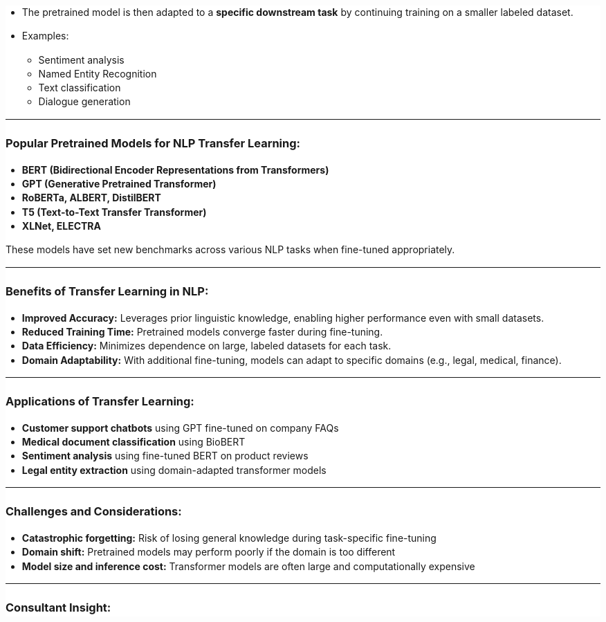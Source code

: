 * The pretrained model is then adapted to a **specific downstream task** by continuing training on a smaller labeled dataset.
* Examples:

  * Sentiment analysis
  * Named Entity Recognition
  * Text classification
  * Dialogue generation

---

### **Popular Pretrained Models for NLP Transfer Learning:**

* **BERT (Bidirectional Encoder Representations from Transformers)**
* **GPT (Generative Pretrained Transformer)**
* **RoBERTa, ALBERT, DistilBERT**
* **T5 (Text-to-Text Transfer Transformer)**
* **XLNet, ELECTRA**

These models have set new benchmarks across various NLP tasks when fine-tuned appropriately.

---

### **Benefits of Transfer Learning in NLP:**

* **Improved Accuracy:** Leverages prior linguistic knowledge, enabling higher performance even with small datasets.
* **Reduced Training Time:** Pretrained models converge faster during fine-tuning.
* **Data Efficiency:** Minimizes dependence on large, labeled datasets for each task.
* **Domain Adaptability:** With additional fine-tuning, models can adapt to specific domains (e.g., legal, medical, finance).

---

### **Applications of Transfer Learning:**

* **Customer support chatbots** using GPT fine-tuned on company FAQs
* **Medical document classification** using BioBERT
* **Sentiment analysis** using fine-tuned BERT on product reviews
* **Legal entity extraction** using domain-adapted transformer models

---

### **Challenges and Considerations:**

* **Catastrophic forgetting:** Risk of losing general knowledge during task-specific fine-tuning
* **Domain shift:** Pretrained models may perform poorly if the domain is too different
* **Model size and inference cost:** Transformer models are often large and computationally expensive

---

### **Consultant Insight:**
